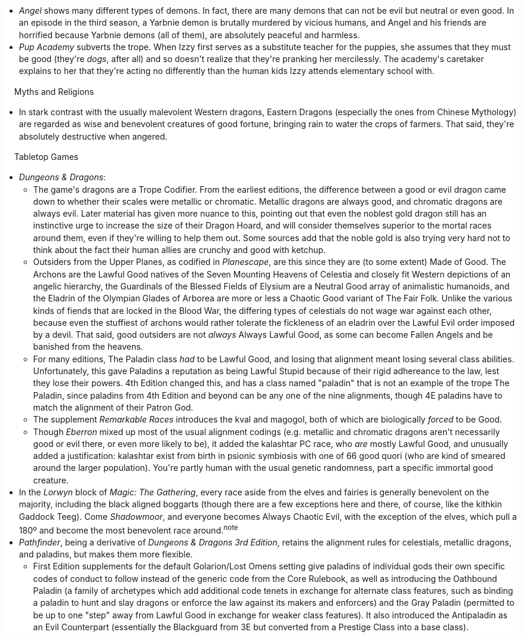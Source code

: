 -   _Angel_ shows many different types of demons. In fact, there are many demons that can not be evil but neutral or even good. In an episode in the third season, a Yarbnie demon is brutally murdered by vicious humans, and Angel and his friends are horrified because Yarbnie demons (all of them), are absolutely peaceful and harmless.
-   _Pup Academy_ subverts the trope. When Izzy first serves as a substitute teacher for the puppies, she assumes that they must be good (they're _dogs_, after all) and so doesn't realize that they're pranking her mercilessly. The academy's caretaker explains to her that they're acting no differently than the human kids Izzy attends elementary school with.

    Myths and Religions 

-   In stark contrast with the usually malevolent Western dragons, Eastern Dragons (especially the ones from Chinese Mythology) are regarded as wise and benevolent creatures of good fortune, bringing rain to water the crops of farmers. That said, they're absolutely destructive when angered.

    Tabletop Games 

-   _Dungeons & Dragons_:
    -   The game's dragons are a Trope Codifier. From the earliest editions, the difference between a good or evil dragon came down to whether their scales were metallic or chromatic. Metallic dragons are always good, and chromatic dragons are always evil. Later material has given more nuance to this, pointing out that even the noblest gold dragon still has an instinctive urge to increase the size of their Dragon Hoard, and will consider themselves superior to the mortal races around them, even if they're willing to help them out. Some sources add that the noble gold is also trying very hard not to think about the fact their human allies are crunchy and good with ketchup.
    -   Outsiders from the Upper Planes, as codified in _Planescape_, are this since they are (to some extent) Made of Good. The Archons are the Lawful Good natives of the Seven Mounting Heavens of Celestia and closely fit Western depictions of an angelic hierarchy, the Guardinals of the Blessed Fields of Elysium are a Neutral Good array of animalistic humanoids, and the Eladrin of the Olympian Glades of Arborea are more or less a Chaotic Good variant of The Fair Folk. Unlike the various kinds of fiends that are locked in the Blood War, the differing types of celestials do not wage war against each other, because even the stuffiest of archons would rather tolerate the fickleness of an eladrin over the Lawful Evil order imposed by a devil. That said, good outsiders are not _always_ Always Lawful Good, as some can become Fallen Angels and be banished from the heavens.
    -   For many editions, The Paladin class _had_ to be Lawful Good, and losing that alignment meant losing several class abilities. Unfortunately, this gave Paladins a reputation as being Lawful Stupid because of their rigid adhereance to the law, lest they lose their powers. 4th Edition changed this, and has a class named "paladin" that is not an example of the trope The Paladin, since paladins from 4th Edition and beyond can be any one of the nine alignments, though 4E paladins have to match the alignment of their Patron God.
    -   The supplement _Remarkable Races_ introduces the kval and magogol, both of which are biologically _forced_ to be Good.
    -   Though _Eberron_ mixed up most of the usual alignment codings (e.g. metallic and chromatic dragons aren't necessarily good or evil there, or even more likely to be), it added the kalashtar PC race, who _are_ mostly Lawful Good, and unusually added a justification: kalashtar exist from birth in psionic symbiosis with one of 66 good quori (who are kind of smeared around the larger population). You're partly human with the usual genetic randomness, part a specific immortal good creature.
-   In the _Lorwyn_ block of _Magic: The Gathering_, every race aside from the elves and fairies is generally benevolent on the majority, including the black aligned boggarts (though there are a few exceptions here and there, of course, like the kithkin Gaddock Teeg). Come _Shadowmoor_, and everyone becomes Always Chaotic Evil, with the exception of the elves, which pull a 180º and become the most benevolent race around.<sup>note&nbsp;</sup> 
-   _Pathfinder_, being a derivative of _Dungeons & Dragons 3rd Edition_, retains the alignment rules for celestials, metallic dragons, and paladins, but makes them more flexible.
    -   First Edition supplements for the default Golarion/Lost Omens setting give paladins of individual gods their own specific codes of conduct to follow instead of the generic code from the Core Rulebook, as well as introducing the Oathbound Paladin (a family of archetypes which add additional code tenets in exchange for alternate class features, such as binding a paladin to hunt and slay dragons or enforce the law against its makers and enforcers) and the Gray Paladin (permitted to be up to one "step" away from Lawful Good in exchange for weaker class features). It also introduced the Antipaladin as an Evil Counterpart (essentially the Blackguard from 3E but converted from a Prestige Class into a base class).